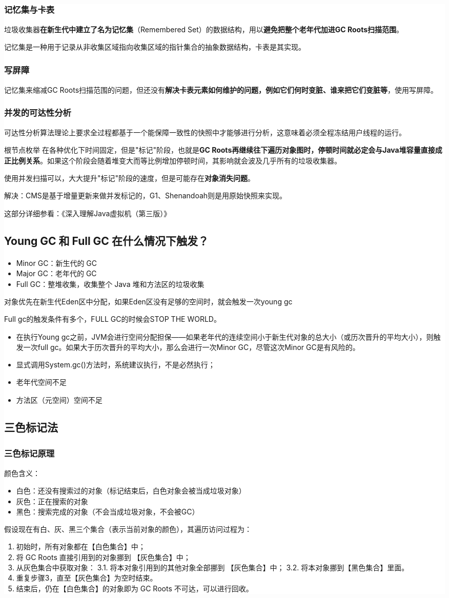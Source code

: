 ### 记忆集与卡表

垃圾收集器**在新生代中建立了名为记忆集**（Remembered Set）的数据结构，用以**避免把整个老年代加进GC Roots扫描范围**。

记忆集是一种用于记录从非收集区域指向收集区域的指针集合的抽象数据结构，卡表是其实现。

### 写屏障

记忆集来缩减GC Roots扫描范围的问题，但还没有**解决卡表元素如何维护的问题，例如它们何时变脏、谁来把它们变脏等**，使用写屏障。

### 并发的可达性分析

可达性分析算法理论上要求全过程都基于一个能保障一致性的快照中才能够进行分析，这意味着必须全程冻结用户线程的运行。

 根节点枚举 在各种优化下时间固定，但是"标记"阶段，也就是**GC Roots再继续往下遍历对象图时，停顿时间就必定会与Java堆容量直接成正比例关系**。如果这个阶段会随着堆变大而等比例增加停顿时间，其影响就会波及几乎所有的垃圾收集器。

使用并发扫描可以，大大提升"标记"阶段的速度，但是可能存在**对象消失问题**。

解决：CMS是基于增量更新来做并发标记的，G1、Shenandoah则是用原始快照来实现。

这部分详细参看：《深入理解Java虚拟机（第三版）》

## Young GC 和 Full GC 在什么情况下触发？

- Minor GC：新生代的 GC
- Major GC：老年代的 GC
- Full GC：整堆收集，收集整个 Java 堆和方法区的垃圾收集

对象优先在新生代Eden区中分配，如果Eden区没有足够的空间时，就会触发一次young gc

Full gc的触发条件有多个，FULL GC的时候会STOP THE WORLD。

- 在执行Young gc之前，JVM会进行空间分配担保——如果老年代的连续空间小于新生代对象的总大小（或历次晋升的平均大小），则触发一次full gc。如果大于历次晋升的平均大小，那么会进行一次Minor GC，尽管这次Minor GC是有风险的。

- 显式调用System.gc()方法时，系统建议执行，不是必然执行；

- 老年代空间不足

- 方法区（元空间）空间不足

  

## 三色标记法

### 三色标记原理

颜色含义：

- 白色：还没有搜索过的对象（标记结束后，白色对象会被当成垃圾对象）
- 灰色：正在搜索的对象 
- 黑色：搜索完成的对象（不会当成垃圾对象，不会被GC） 

假设现在有白、灰、黑三个集合（表示当前对象的颜色），其遍历访问过程为：

1. 初始时，所有对象都在【白色集合】中；
2. 将 GC Roots 直接引用到的对象挪到 【灰色集合】中；
3. 从灰色集合中获取对象：
   3.1. 将本对象引用到的其他对象全部挪到 【灰色集合】中；
   3.2. 将本对象挪到【黑色集合】里面。
4. 重复步骤3，直至【灰色集合】为空时结束。
5. 结束后，仍在【白色集合】的对象即为 GC Roots 不可达，可以进行回收。
